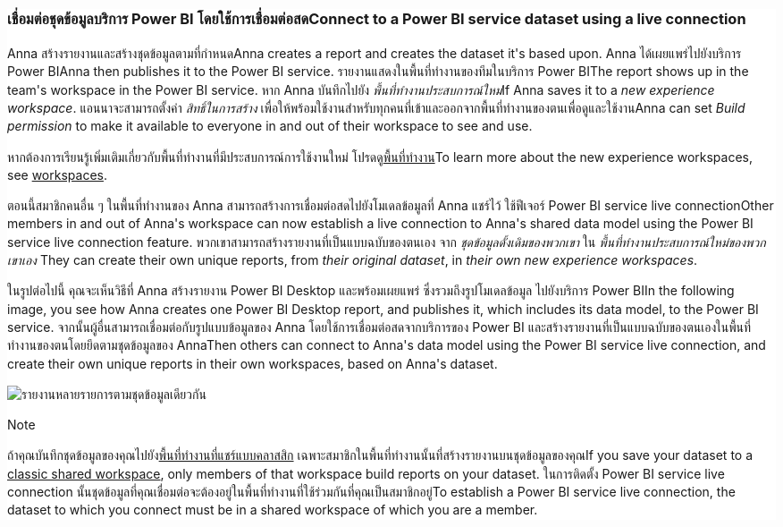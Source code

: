 ### <a name="connect-to-a-power-bi-service-dataset-using-a-live-connection"></a><span data-ttu-id="7dec3-130">เชื่อมต่อชุดข้อมูลบริการ Power BI โดยใช้การเชื่อมต่อสด</span><span class="sxs-lookup"><span data-stu-id="7dec3-130">Connect to a Power BI service dataset using a live connection</span></span>

<span data-ttu-id="7dec3-131">Anna สร้างรายงานและสร้างชุดข้อมูลตามที่กำหนด</span><span class="sxs-lookup"><span data-stu-id="7dec3-131">Anna creates a report and creates the dataset it's based upon.</span></span> <span data-ttu-id="7dec3-132">Anna ได้เผยแพร่ไปยังบริการ Power BI</span><span class="sxs-lookup"><span data-stu-id="7dec3-132">Anna then publishes it to the Power BI service.</span></span> <span data-ttu-id="7dec3-133">รายงานแสดงในพื้นที่ทำงานของทีมในบริการ Power BI</span><span class="sxs-lookup"><span data-stu-id="7dec3-133">The report shows up in the team's workspace in the Power BI service.</span></span> <span data-ttu-id="7dec3-134">หาก Anna บันทึกไปยัง *พื้นที่ทำงานประสบการณ์ใหม่*</span><span class="sxs-lookup"><span data-stu-id="7dec3-134">If Anna saves it to a *new experience workspace*.</span></span> <span data-ttu-id="7dec3-135">แอนนาจะสามารถตั้งค่า *สิทธิ์ในการสร้าง* เพื่อให้พร้อมใช้งานสำหรับทุกคนที่เข้าและออกจากพื้นที่ทำงานของตนเพื่อดูและใช้งาน</span><span class="sxs-lookup"><span data-stu-id="7dec3-135">Anna can set *Build permission* to make it available to everyone in and out of their workspace to see and use.</span></span>

<span data-ttu-id="7dec3-136">หากต้องการเรียนรู้เพิ่มเติมเกี่ยวกับพื้นที่ทำงานที่มีประสบการณ์การใช้งานใหม่ โปรดดู[พื้นที่ทำงาน](../collaborate-share/service-new-workspaces.md)</span><span class="sxs-lookup"><span data-stu-id="7dec3-136">To learn more about the new experience workspaces, see [workspaces](../collaborate-share/service-new-workspaces.md).</span></span>

<span data-ttu-id="7dec3-137">ตอนนี้สมาชิกคนอื่น ๆ ในพื้นที่ทำงานของ Anna สามารถสร้างการเชื่อมต่อสดไปยังโมเดลข้อมูลที่ Anna แชร์ไว้ ใช้ฟีเจอร์ Power BI service live connection</span><span class="sxs-lookup"><span data-stu-id="7dec3-137">Other members in and out of Anna's workspace can now establish a live connection to Anna's shared data model using the Power BI service live connection feature.</span></span> <span data-ttu-id="7dec3-138">พวกเขาสามารถสร้างรายงานที่เป็นแบบฉบับของตนเอง จาก *ชุดข้อมูลดั้งเดิมของพวกเขา* ใน *พื้นที่ทำงานประสบการณ์ใหม่ของพวกเขาเอง* </span><span class="sxs-lookup"><span data-stu-id="7dec3-138">They can create their own unique reports, from *their original dataset*, in *their own new experience workspaces*.</span></span>

<span data-ttu-id="7dec3-139">ในรูปต่อไปนี้ คุณจะเห็นวิธีที่ Anna สร้างรายงาน Power BI Desktop และพร้อมเผยแพร่ ซึ่งรวมถึงรูปโมเดลข้อมูล ไปยังบริการ Power BI</span><span class="sxs-lookup"><span data-stu-id="7dec3-139">In the following image, you see how Anna creates one Power BI Desktop report, and publishes it, which includes its data model, to the Power BI service.</span></span> <span data-ttu-id="7dec3-140">จากนั้นผู้อื่นสามารถเชื่อมต่อกับรูปแบบข้อมูลของ Anna โดยใช้การเชื่อมต่อสดจากบริการของ Power BI และสร้างรายงานที่เป็นแบบฉบับของตนเองในพื้นที่ทำงานของตนโดยยึดตามชุดข้อมูลของ Anna</span><span class="sxs-lookup"><span data-stu-id="7dec3-140">Then others can connect to Anna's data model using the Power BI service live connection, and create their own unique reports in their own workspaces, based on Anna's dataset.</span></span>

![รายงานหลายรายการตามชุดข้อมูลเดียวกัน](media/desktop-report-lifecycle-datasets/report-lifecycle_03.png)

> [!NOTE]
> <span data-ttu-id="7dec3-142">ถ้าคุณบันทึกชุดข้อมูลของคุณไปยัง[พื้นที่ทำงานที่แชร์แบบคลาสสิก](../collaborate-share/service-create-workspaces.md) เฉพาะสมาชิกในพื้นที่ทำงานนั้นที่สร้างรายงานบนชุดข้อมูลของคุณ</span><span class="sxs-lookup"><span data-stu-id="7dec3-142">If you save your dataset to a [classic shared workspace](../collaborate-share/service-create-workspaces.md), only members of that workspace build reports on your dataset.</span></span> <span data-ttu-id="7dec3-143">ในการติดตั้ง Power BI service live connection นั้นชุดข้อมูลที่คุณเชื่อมต่อจะต้องอยู่ในพื้นที่ทำงานที่ใช้ร่วมกันที่คุณเป็นสมาชิกอยู่</span><span class="sxs-lookup"><span data-stu-id="7dec3-143">To establish a Power BI service live connection, the dataset to which you connect must be in a shared workspace of which you are a member.</span></span>
> 
> 
